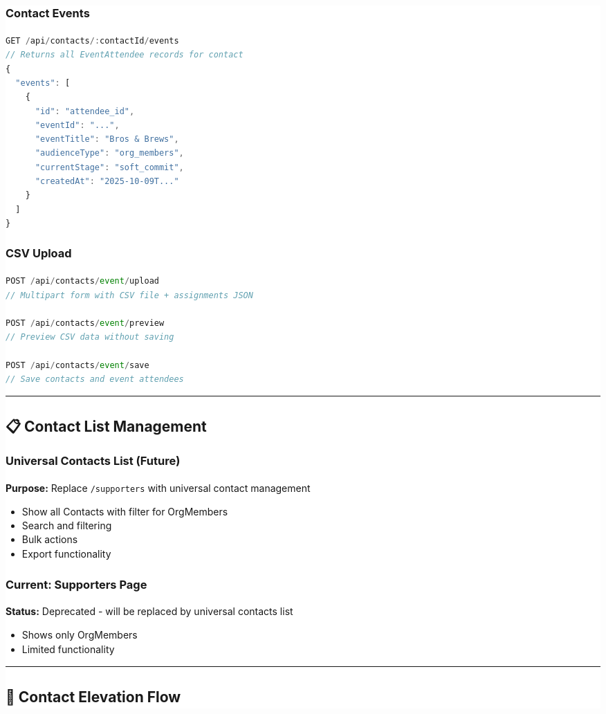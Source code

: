 ### Contact Events
```javascript
GET /api/contacts/:contactId/events
// Returns all EventAttendee records for contact
{
  "events": [
    {
      "id": "attendee_id",
      "eventId": "...",
      "eventTitle": "Bros & Brews", 
      "audienceType": "org_members",
      "currentStage": "soft_commit",
      "createdAt": "2025-10-09T..."
    }
  ]
}
```

### CSV Upload
```javascript
POST /api/contacts/event/upload
// Multipart form with CSV file + assignments JSON

POST /api/contacts/event/preview  
// Preview CSV data without saving

POST /api/contacts/event/save
// Save contacts and event attendees
```

---

## 📋 Contact List Management

### Universal Contacts List (Future)
**Purpose:** Replace `/supporters` with universal contact management
- Show all Contacts with filter for OrgMembers
- Search and filtering
- Bulk actions
- Export functionality

### Current: Supporters Page
**Status:** Deprecated - will be replaced by universal contacts list
- Shows only OrgMembers
- Limited functionality

---

## 🔄 Contact Elevation Flow
